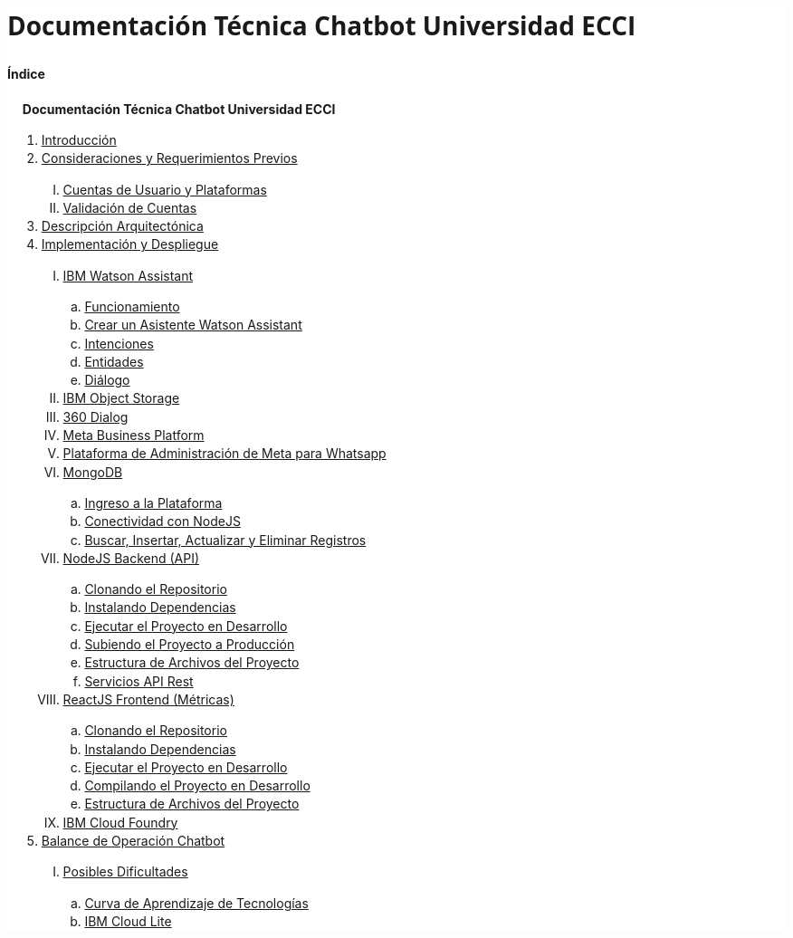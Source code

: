 # <h1 style="font-family:'Open Sans', sans-serif">Documentación Técnica Chatbot Universidad ECCI</h1>

<h3 id=indice></h3>

#### Índice

<p style="margin-left:1.2rem;"><b>Documentación Técnica Chatbot Universidad ECCI</b></p>

<ol style="margin-left:1rem;">
<li><a href="#introduccion">Introducción</a></li>
<li><a href="#consideracion">Consideraciones y Requerimientos Previos</a></li>
    <ol type="I">
        <li><a href="#cuentasUsuario">Cuentas de Usuario y Plataformas</a></li>
        <li><a href="#validacionCuentas">Validación de Cuentas</a></li>
    </ol>
<li><a href="#descripcionArquitectonica">Descripción Arquitectónica</a></li>
<li><a href="#implementacion">Implementación y Despliegue</a></li>
<ol type="I">
        <li><a href="#IBMWatson">IBM Watson Assistant</a></li>
        <ol type="a">        
            <li><a href="#funcionamiento">Funcionamiento</a></li>
            <li><a href="#crearasistente">Crear un Asistente Watson Assistant</a></li>
            <li><a href="#intenciones">Intenciones</a></li>
            <li><a href="#entidades">Entidades</a></li>
            <li><a href="#dialogo">Diálogo</a></li>
        </ol>
        <li><a href="#IBMObject">IBM Object Storage</a></li>
        <li><a href="#360dialog">360 Dialog</a></li>
        <li><a href="#meta">Meta Business Platform</a></li>
        <li><a href="#plataformameta">Plataforma de Administración de Meta para Whatsapp</a></li>
        <li><a href="#mongodb">MongoDB</a></li>
        <ol type="a">
            <li><a href="#ingresoplataforma">Ingreso a la Plataforma</a></li>
            <li><a href="#conectividad">Conectividad con NodeJS</a></li>
            <li><a href="#buscardatos">Buscar, Insertar, Actualizar y Eliminar Registros</a></li>
        </ol>
        <li><a href="#nodejs">NodeJS Backend (API)</a></li>
        <ol type="a">
            <li><a href="#clonandorepositorio">Clonando el Repositorio</a></li>
            <li><a href="#instalandodependencias">Instalando Dependencias</a></li>
            <li><a href="#ejecutarproyecto">Ejecutar el Proyecto en Desarrollo</a></li>
            <li><a href="#subiendoproyecto">Subiendo el Proyecto a Producción</a></li>
            <li><a href="#EstructuraArchivos">Estructura de Archivos del Proyecto</a></li>
            <li><a href="#ServiciosAPI">Servicios API Rest</a></li>
        </ol>
        <li><a href="#reactjs">ReactJS Frontend (Métricas)</a></li>
        <ol type="a">
            <li><a href="#clonandorepositoriofront">Clonando el Repositorio</a></li>
            <li><a href="#instalandodependeciasfront">Instalando Dependencias</a></li>
            <li><a href="#ejecutarproyectofront">Ejecutar el Proyecto en Desarrollo</a></li>
            <li><a href="#compilandoproyectofront">Compilando el Proyecto en Desarrollo</a></li>
            <li><a href="#estructuraarchivosfront">Estructura de Archivos del Proyecto</a></li>
        </ol>
        <li><a href="#ibmcloudfonundry">IBM Cloud Foundry</a></li>
    </ol>
    <li><a href="#balance">Balance de Operación Chatbot</a></li>
    <ol type="I">
        <li><a href="#dificultades">Posibles Dificultades</a></li>
        <ol type ="a">
            <li><a href="#CurvaAprendizaje">Curva de Aprendizaje de Tecnologías</a></li>
            <li><a href="#IBMCloud">IBM Cloud Lite</a></li>
        </ol>